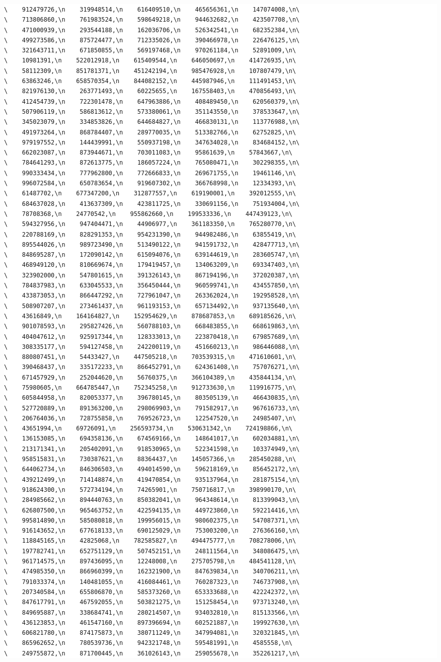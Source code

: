     \    912479726,\n    319948514,\n    616409510,\n    465656361,\n    147074008,\n\
    \    713806860,\n    761983524,\n    598649218,\n    944632682,\n    423507708,\n\
    \    471000939,\n    293544188,\n    162036706,\n    526342541,\n    682352384,\n\
    \    499273586,\n    875724477,\n    712335026,\n    390466978,\n    226476125,\n\
    \    321643711,\n    671850855,\n    569197468,\n    970261184,\n    52891009,\n\
    \    10981391,\n    522012918,\n    615409544,\n    646050697,\n    414726935,\n\
    \    58112309,\n    851781371,\n    451242194,\n    985476928,\n    107807479,\n\
    \    63863246,\n    658570354,\n    844082152,\n    445987946,\n    111491453,\n\
    \    821976130,\n    263771493,\n    60225655,\n    167558403,\n    470856493,\n\
    \    412454739,\n    722301478,\n    647963886,\n    408489450,\n    620560379,\n\
    \    507906119,\n    586813612,\n    573380061,\n    351143550,\n    378533647,\n\
    \    345023079,\n    334853826,\n    644684827,\n    466830131,\n    113776988,\n\
    \    491973264,\n    868784407,\n    289770035,\n    513382766,\n    62752825,\n\
    \    979197552,\n    144439991,\n    550937198,\n    347634028,\n    834684152,\n\
    \    662023087,\n    873944671,\n    703011083,\n    95861639,\n    57843667,\n\
    \    784641293,\n    872613775,\n    186057224,\n    765080471,\n    302298355,\n\
    \    990333434,\n    777962800,\n    772666833,\n    269671755,\n    19461146,\n\
    \    996072584,\n    650783654,\n    919607302,\n    366768998,\n    12334393,\n\
    \    61487702,\n    677347200,\n    312877557,\n    619190001,\n    392012555,\n\
    \    684637028,\n    413637309,\n    423811725,\n    330691156,\n    751934004,\n\
    \    78708368,\n    24770542,\n    955862660,\n    199533336,\n    447439123,\n\
    \    594327956,\n    947404471,\n    44906977,\n    361183350,\n    765280770,\n\
    \    220788169,\n    828291353,\n    954231390,\n    944982486,\n    63855419,\n\
    \    895544026,\n    989723490,\n    513490122,\n    941591732,\n    428477713,\n\
    \    848695287,\n    172090142,\n    615094076,\n    639144619,\n    283605747,\n\
    \    468949120,\n    810669674,\n    179419457,\n    134063209,\n    693347403,\n\
    \    323902000,\n    547801615,\n    391326143,\n    867194196,\n    372020387,\n\
    \    784837983,\n    633045533,\n    356450444,\n    960599741,\n    434557850,\n\
    \    433873053,\n    866447292,\n    727961047,\n    263362024,\n    192958528,\n\
    \    508907207,\n    273461437,\n    961193153,\n    657134492,\n    937135640,\n\
    \    43616849,\n    164164827,\n    152954629,\n    878687853,\n    689185626,\n\
    \    901078593,\n    295827426,\n    560788103,\n    668483855,\n    668619863,\n\
    \    404047612,\n    925917344,\n    128333013,\n    223870418,\n    679857689,\n\
    \    308335177,\n    594127458,\n    242200119,\n    451660213,\n    986446088,\n\
    \    880807451,\n    54433427,\n    447505218,\n    703539315,\n    471610601,\n\
    \    390468437,\n    335172233,\n    866452791,\n    624361408,\n    757076271,\n\
    \    671457929,\n    252044620,\n    56760375,\n    366104389,\n    435844134,\n\
    \    75980605,\n    664785447,\n    752345258,\n    912733630,\n    119916775,\n\
    \    605844958,\n    820053377,\n    396780145,\n    803505139,\n    466430835,\n\
    \    527720889,\n    891363200,\n    298069903,\n    791582917,\n    967616733,\n\
    \    206764036,\n    728755858,\n    769526723,\n    122547520,\n    24985407,\n\
    \    43651994,\n    69726091,\n    256593734,\n    530631342,\n    724198866,\n\
    \    136153085,\n    694358136,\n    674569166,\n    148641017,\n    602034881,\n\
    \    213171341,\n    205402091,\n    918530965,\n    522341598,\n    103374949,\n\
    \    958515831,\n    730387621,\n    88364437,\n    145057366,\n    285450288,\n\
    \    644062734,\n    846306503,\n    494014590,\n    596218169,\n    856452172,\n\
    \    439212499,\n    714148874,\n    419470854,\n    935137964,\n    281875154,\n\
    \    918624300,\n    572734194,\n    74265901,\n    750716817,\n    398990170,\n\
    \    284985662,\n    894440763,\n    850382041,\n    964348614,\n    813399043,\n\
    \    626807500,\n    965463752,\n    422594135,\n    449723860,\n    592214416,\n\
    \    995814890,\n    585080818,\n    199956015,\n    980602375,\n    547087371,\n\
    \    916143652,\n    677618133,\n    690125029,\n    753003200,\n    276366160,\n\
    \    118845165,\n    42825068,\n    782585827,\n    494475777,\n    708278006,\n\
    \    197782741,\n    652751129,\n    507452151,\n    248111564,\n    348086475,\n\
    \    961714575,\n    897436095,\n    12248008,\n    275705798,\n    484541128,\n\
    \    474985350,\n    866960399,\n    162321900,\n    847639834,\n    340706211,\n\
    \    791033374,\n    140481055,\n    416084461,\n    760287323,\n    746737908,\n\
    \    207340584,\n    655806870,\n    585373260,\n    653333688,\n    422242372,\n\
    \    847617791,\n    467592055,\n    503821275,\n    151258454,\n    973713240,\n\
    \    849695887,\n    338684741,\n    280214507,\n    934032810,\n    815133566,\n\
    \    436123853,\n    461547160,\n    897396694,\n    602521887,\n    199927630,\n\
    \    606821780,\n    874175873,\n    380711249,\n    347994081,\n    320321845,\n\
    \    865962652,\n    780539736,\n    942321748,\n    595481991,\n    4585558,\n\
    \    249755872,\n    871700445,\n    361026143,\n    259055678,\n    352261217,\n\